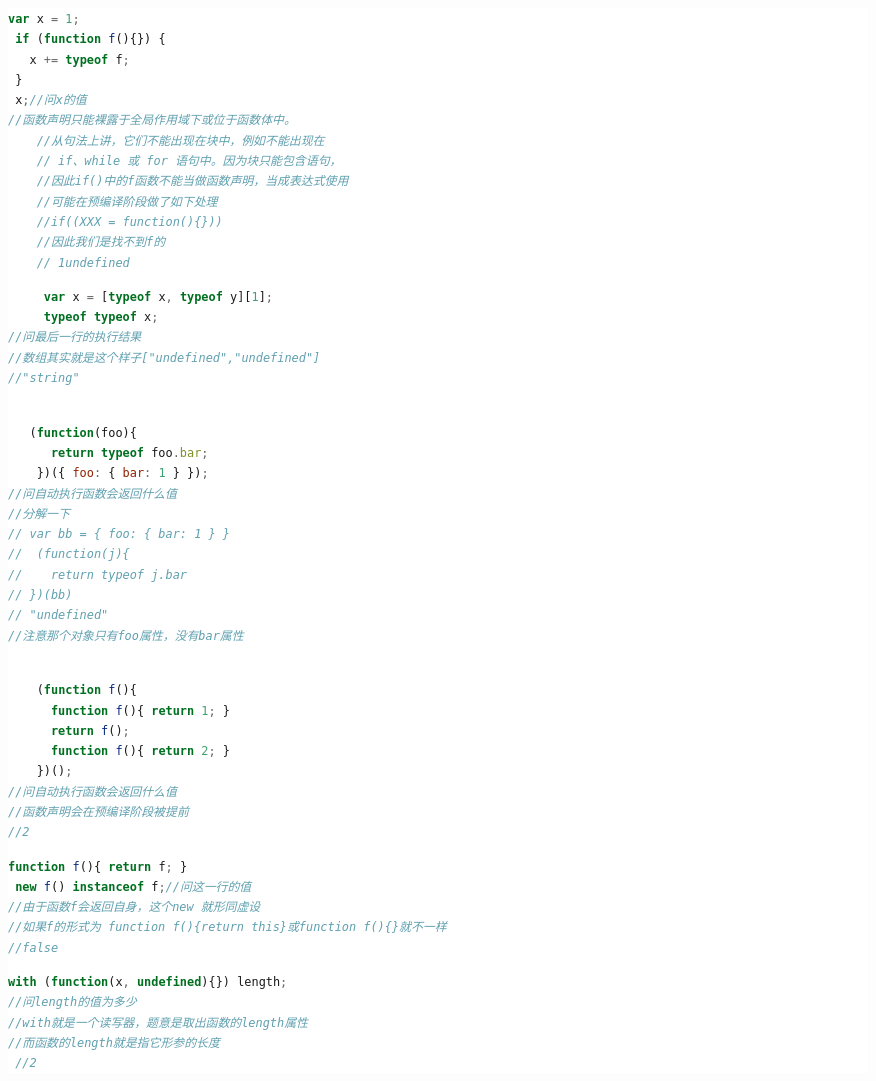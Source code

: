 ```javascript
var x = 1;
 if (function f(){}) {
   x += typeof f;
 }
 x;//问x的值
//函数声明只能裸露于全局作用域下或位于函数体中。
    //从句法上讲，它们不能出现在块中，例如不能出现在
    // if、while 或 for 语句中。因为块只能包含语句，
    //因此if()中的f函数不能当做函数声明，当成表达式使用
    //可能在预编译阶段做了如下处理
    //if((XXX = function(){}))
    //因此我们是找不到f的
    // 1undefined
```
```javascript
     var x = [typeof x, typeof y][1];
     typeof typeof x;
//问最后一行的执行结果
//数组其实就是这个样子["undefined","undefined"]
//"string"
```
```javascript

   (function(foo){
      return typeof foo.bar;
    })({ foo: { bar: 1 } });
//问自动执行函数会返回什么值
//分解一下
// var bb = { foo: { bar: 1 } }
//  (function(j){
//    return typeof j.bar
// })(bb)
// "undefined"
//注意那个对象只有foo属性，没有bar属性
```
```javascript

    (function f(){
      function f(){ return 1; }
      return f();
      function f(){ return 2; }
    })();
//问自动执行函数会返回什么值
//函数声明会在预编译阶段被提前
//2
```
```javascript
function f(){ return f; }
 new f() instanceof f;//问这一行的值
//由于函数f会返回自身，这个new 就形同虚设
//如果f的形式为 function f(){return this}或function f(){}就不一样
//false
```
```javascript
with (function(x, undefined){}) length;
//问length的值为多少
//with就是一个读写器，题意是取出函数的length属性
//而函数的length就是指它形参的长度  
 //2
```